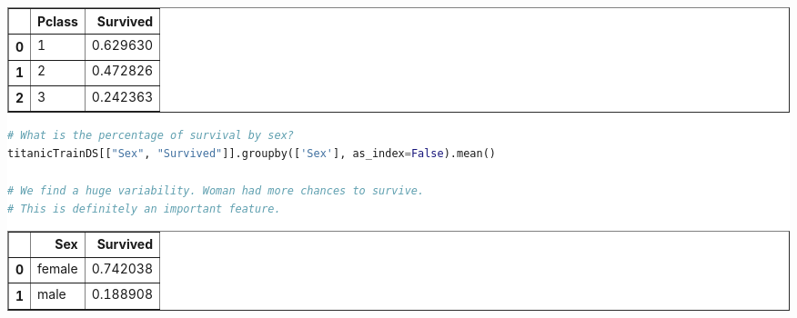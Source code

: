 

<div>
<table border="1" class="dataframe">
  <thead>
    <tr style="text-align: right;">
      <th></th>
      <th>Pclass</th>
      <th>Survived</th>
    </tr>
  </thead>
  <tbody>
    <tr>
      <th>0</th>
      <td>1</td>
      <td>0.629630</td>
    </tr>
    <tr>
      <th>1</th>
      <td>2</td>
      <td>0.472826</td>
    </tr>
    <tr>
      <th>2</th>
      <td>3</td>
      <td>0.242363</td>
    </tr>
  </tbody>
</table>
</div>




```python
# What is the percentage of survival by sex?
titanicTrainDS[["Sex", "Survived"]].groupby(['Sex'], as_index=False).mean()

# We find a huge variability. Woman had more chances to survive. 
# This is definitely an important feature.
```




<div>
<table border="1" class="dataframe">
  <thead>
    <tr style="text-align: right;">
      <th></th>
      <th>Sex</th>
      <th>Survived</th>
    </tr>
  </thead>
  <tbody>
    <tr>
      <th>0</th>
      <td>female</td>
      <td>0.742038</td>
    </tr>
    <tr>
      <th>1</th>
      <td>male</td>
      <td>0.188908</td>
    </tr>
  </tbody>
</table>
</div>
